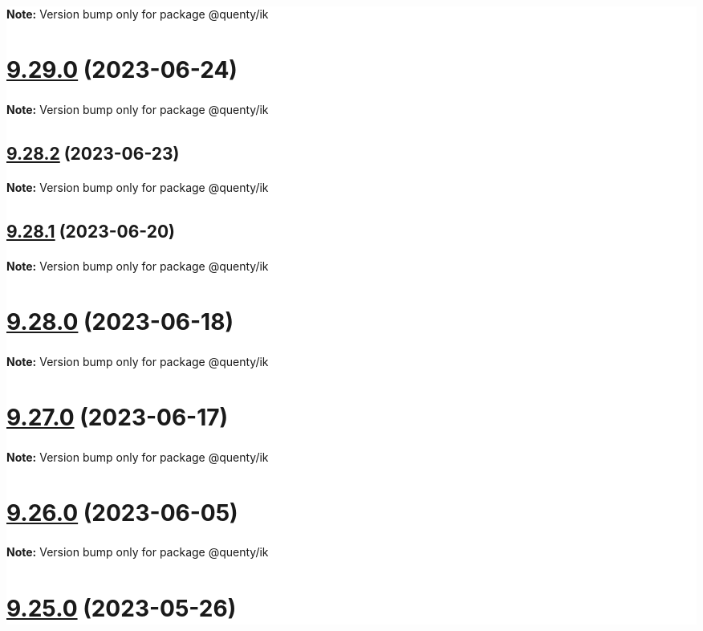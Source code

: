 **Note:** Version bump only for package @quenty/ik





# [9.29.0](https://github.com/Quenty/NevermoreEngine/compare/@quenty/ik@9.28.2...@quenty/ik@9.29.0) (2023-06-24)

**Note:** Version bump only for package @quenty/ik





## [9.28.2](https://github.com/Quenty/NevermoreEngine/compare/@quenty/ik@9.28.1...@quenty/ik@9.28.2) (2023-06-23)

**Note:** Version bump only for package @quenty/ik





## [9.28.1](https://github.com/Quenty/NevermoreEngine/compare/@quenty/ik@9.28.0...@quenty/ik@9.28.1) (2023-06-20)

**Note:** Version bump only for package @quenty/ik





# [9.28.0](https://github.com/Quenty/NevermoreEngine/compare/@quenty/ik@9.27.0...@quenty/ik@9.28.0) (2023-06-18)

**Note:** Version bump only for package @quenty/ik





# [9.27.0](https://github.com/Quenty/NevermoreEngine/compare/@quenty/ik@9.26.0...@quenty/ik@9.27.0) (2023-06-17)

**Note:** Version bump only for package @quenty/ik





# [9.26.0](https://github.com/Quenty/NevermoreEngine/compare/@quenty/ik@9.25.0...@quenty/ik@9.26.0) (2023-06-05)

**Note:** Version bump only for package @quenty/ik





# [9.25.0](https://github.com/Quenty/NevermoreEngine/compare/@quenty/ik@9.24.0...@quenty/ik@9.25.0) (2023-05-26)
